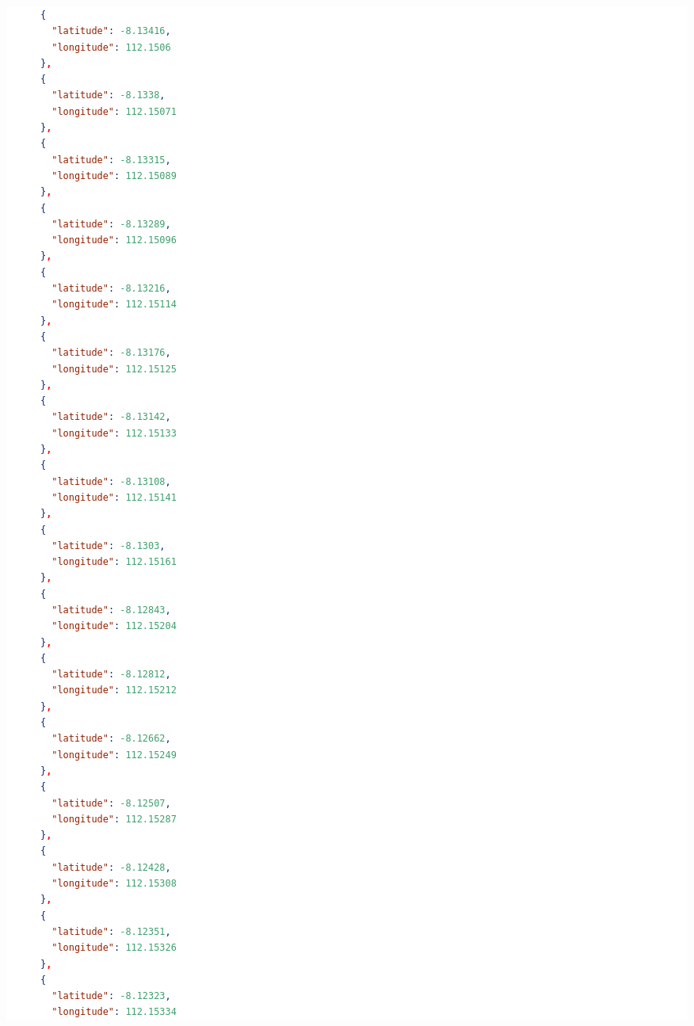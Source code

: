```json
      {
        "latitude": -8.13416,
        "longitude": 112.1506
      },
      {
        "latitude": -8.1338,
        "longitude": 112.15071
      },
      {
        "latitude": -8.13315,
        "longitude": 112.15089
      },
      {
        "latitude": -8.13289,
        "longitude": 112.15096
      },
      {
        "latitude": -8.13216,
        "longitude": 112.15114
      },
      {
        "latitude": -8.13176,
        "longitude": 112.15125
      },
      {
        "latitude": -8.13142,
        "longitude": 112.15133
      },
      {
        "latitude": -8.13108,
        "longitude": 112.15141
      },
      {
        "latitude": -8.1303,
        "longitude": 112.15161
      },
      {
        "latitude": -8.12843,
        "longitude": 112.15204
      },
      {
        "latitude": -8.12812,
        "longitude": 112.15212
      },
      {
        "latitude": -8.12662,
        "longitude": 112.15249
      },
      {
        "latitude": -8.12507,
        "longitude": 112.15287
      },
      {
        "latitude": -8.12428,
        "longitude": 112.15308
      },
      {
        "latitude": -8.12351,
        "longitude": 112.15326
      },
      {
        "latitude": -8.12323,
        "longitude": 112.15334
```